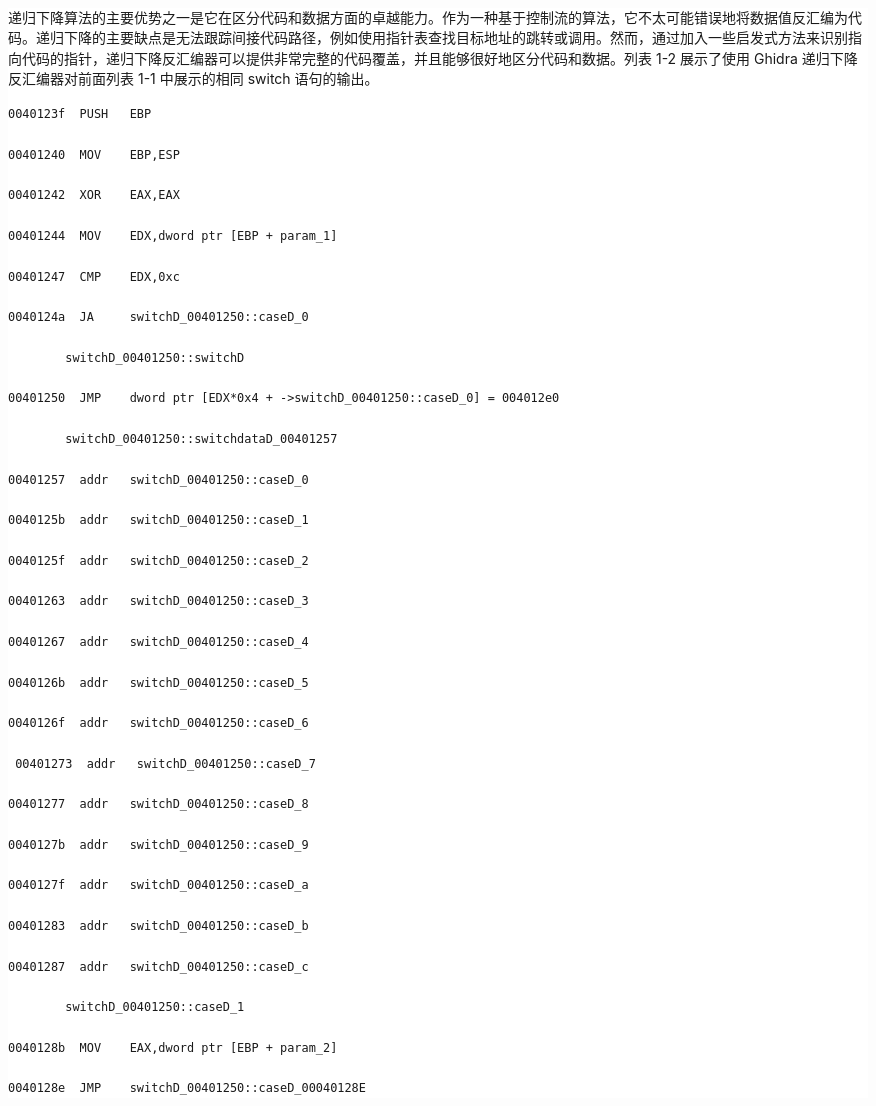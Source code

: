 递归下降算法的主要优势之一是它在区分代码和数据方面的卓越能力。作为一种基于控制流的算法，它不太可能错误地将数据值反汇编为代码。递归下降的主要缺点是无法跟踪间接代码路径，例如使用指针表查找目标地址的跳转或调用。然而，通过加入一些启发式方法来识别指向代码的指针，递归下降反汇编器可以提供非常完整的代码覆盖，并且能够很好地区分代码和数据。列表 1-2 展示了使用 Ghidra 递归下降反汇编器对前面列表 1-1 中展示的相同 switch 语句的输出。

```
0040123f  PUSH   EBP

00401240  MOV    EBP,ESP

00401242  XOR    EAX,EAX

00401244  MOV    EDX,dword ptr [EBP + param_1]

00401247  CMP    EDX,0xc

0040124a  JA     switchD_00401250::caseD_0

        switchD_00401250::switchD

00401250  JMP    dword ptr [EDX*0x4 + ->switchD_00401250::caseD_0] = 004012e0

        switchD_00401250::switchdataD_00401257

00401257  addr   switchD_00401250::caseD_0

0040125b  addr   switchD_00401250::caseD_1

0040125f  addr   switchD_00401250::caseD_2

00401263  addr   switchD_00401250::caseD_3

00401267  addr   switchD_00401250::caseD_4

0040126b  addr   switchD_00401250::caseD_5

0040126f  addr   switchD_00401250::caseD_6

 00401273  addr   switchD_00401250::caseD_7

00401277  addr   switchD_00401250::caseD_8

0040127b  addr   switchD_00401250::caseD_9

0040127f  addr   switchD_00401250::caseD_a

00401283  addr   switchD_00401250::caseD_b

00401287  addr   switchD_00401250::caseD_c

        switchD_00401250::caseD_1

0040128b  MOV    EAX,dword ptr [EBP + param_2]

0040128e  JMP    switchD_00401250::caseD_00040128E
```
